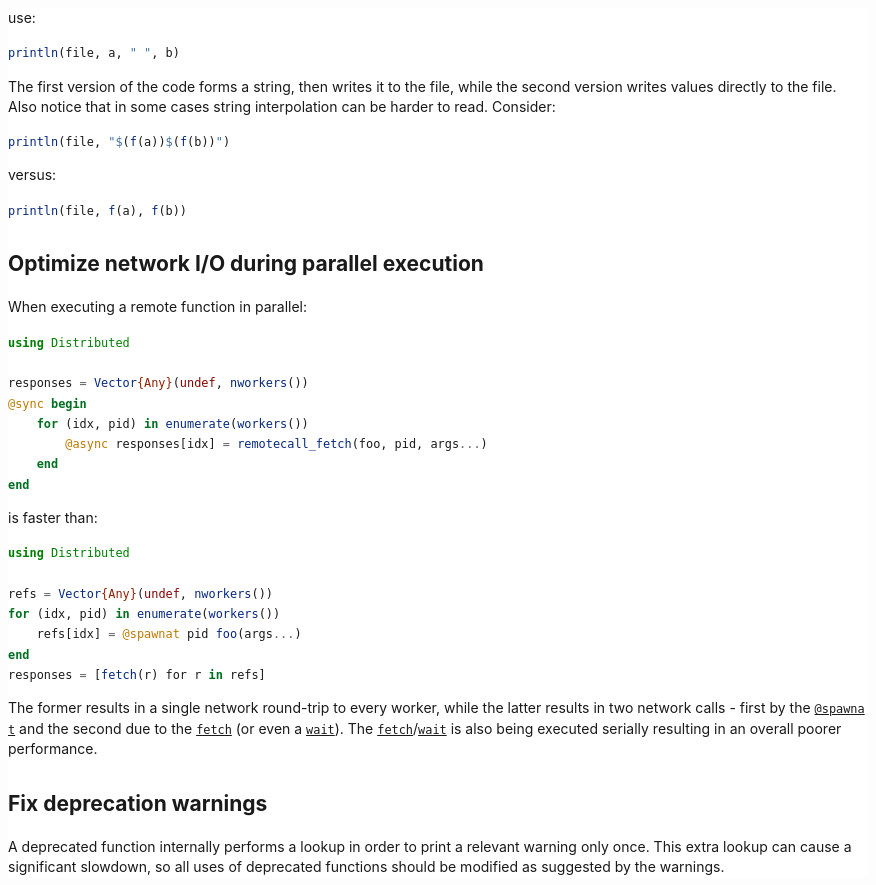 use:

```julia
println(file, a, " ", b)
```

The first version of the code forms a string, then writes it to the file, while the second version
writes values directly to the file. Also notice that in some cases string interpolation can be
harder to read. Consider:

```julia
println(file, "$(f(a))$(f(b))")
```

versus:

```julia
println(file, f(a), f(b))
```

## Optimize network I/O during parallel execution

When executing a remote function in parallel:

```julia
using Distributed

responses = Vector{Any}(undef, nworkers())
@sync begin
    for (idx, pid) in enumerate(workers())
        @async responses[idx] = remotecall_fetch(foo, pid, args...)
    end
end
```

is faster than:

```julia
using Distributed

refs = Vector{Any}(undef, nworkers())
for (idx, pid) in enumerate(workers())
    refs[idx] = @spawnat pid foo(args...)
end
responses = [fetch(r) for r in refs]
```

The former results in a single network round-trip to every worker, while the latter results in
two network calls - first by the [`@spawnat`](@ref) and the second due to the [`fetch`](@ref)
(or even a [`wait`](@ref)).
The [`fetch`](@ref)/[`wait`](@ref) is also being executed serially resulting in an overall poorer performance.

## Fix deprecation warnings

A deprecated function internally performs a lookup in order to print a relevant warning only once.
This extra lookup can cause a significant slowdown, so all uses of deprecated functions should
be modified as suggested by the warnings.
